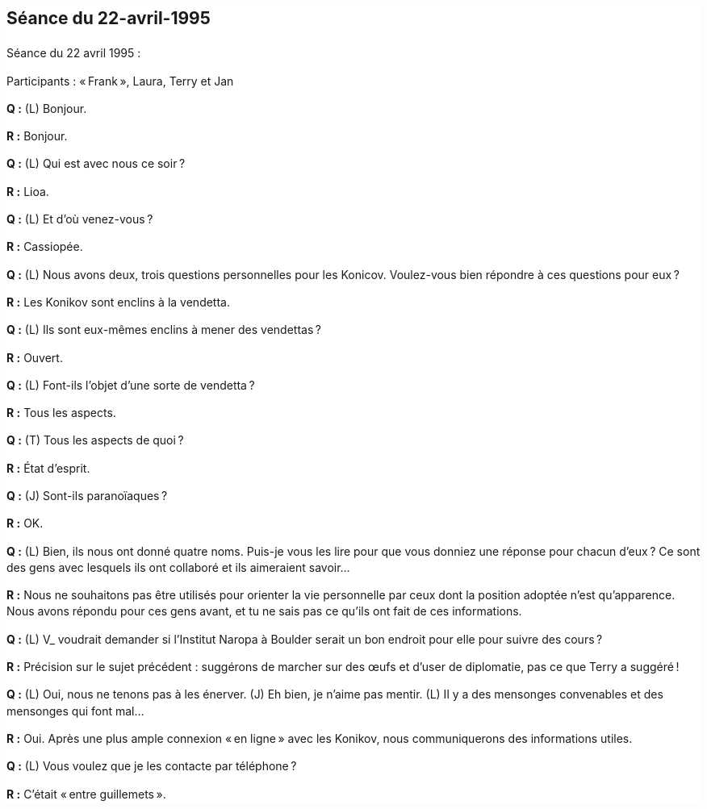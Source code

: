 ## Séance du 22-avril-1995

Séance du 22 avril 1995 :

Participants : « Frank », Laura, Terry et Jan

**Q :** (L) Bonjour.

**R :** Bonjour.

**Q :** (L) Qui est avec nous ce soir ?

**R :** Lioa.

**Q :** (L) Et d’où venez-vous ?

**R :** Cassiopée.

**Q :** (L) Nous avons deux, trois questions personnelles pour les Konicov. Voulez-vous bien répondre à ces questions pour eux ?

**R :** Les Konikov sont enclins à la vendetta.

**Q :** (L) Ils sont eux-mêmes enclins à mener des vendettas ?

**R :** Ouvert.

**Q :** (L) Font-ils l’objet d’une sorte de vendetta ?

**R :** Tous les aspects.

**Q :** (T) Tous les aspects de quoi ?

**R :** État d’esprit.

**Q :** (J) Sont-ils paranoïaques ?

**R :** OK.

**Q :** (L) Bien, ils nous ont donné quatre noms. Puis-je vous les lire pour que vous donniez une réponse pour chacun d’eux ? Ce sont des gens avec lesquels ils ont collaboré et ils aimeraient savoir…

**R :** Nous ne souhaitons pas être utilisés pour orienter la vie personnelle par ceux dont la position adoptée n’est qu’apparence. Nous avons répondu pour ces gens avant, et tu ne sais pas ce qu’ils ont fait de ces informations.

**Q :** (L) V_ voudrait demander si l’Institut Naropa à Boulder serait un bon endroit pour elle pour suivre des cours ?

**R :** Précision sur le sujet précédent : suggérons de marcher sur des œufs et d’user de diplomatie, pas ce que Terry a suggéré !

**Q :** (L) Oui, nous ne tenons pas à les énerver. (J) Eh bien, je n’aime pas mentir. (L) Il y a des mensonges convenables et des mensonges qui font mal…

**R :** Oui. Après une plus ample connexion « en ligne » avec les Konikov, nous communiquerons des informations utiles.

**Q :** (L) Vous voulez que je les contacte par téléphone ?

**R :** C’était « entre guillemets ».
